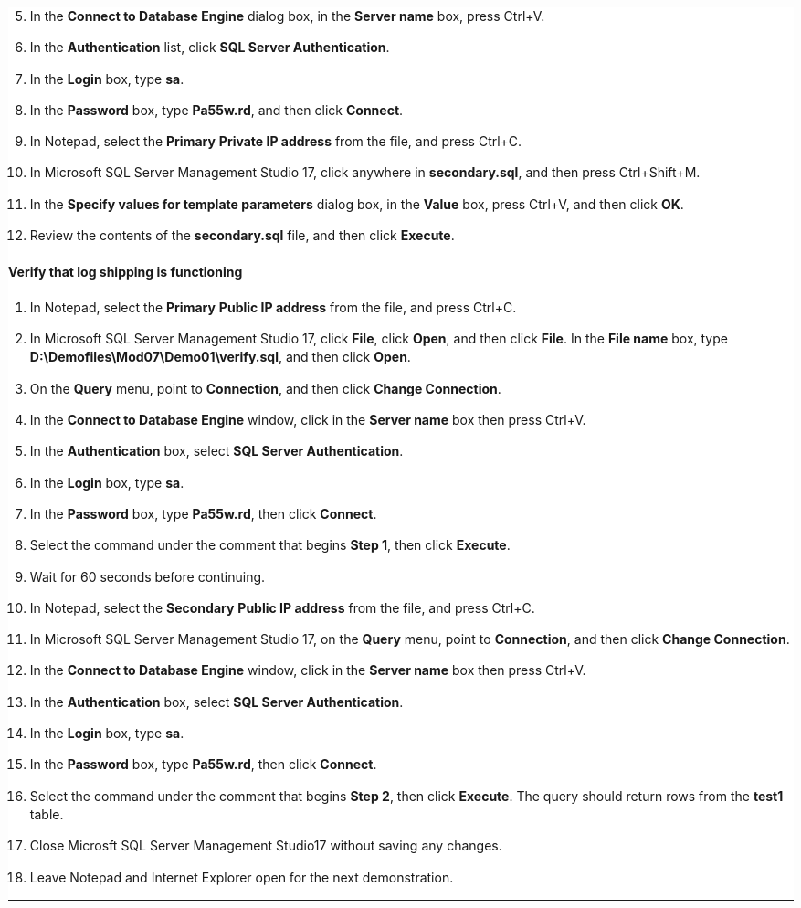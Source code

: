 5. In the **Connect to Database Engine** dialog box, in the **Server name** box, press Ctrl+V.

6. In the **Authentication** list, click **SQL Server Authentication**.

7. In the **Login** box, type **sa**.

8. In the **Password** box, type **Pa55w.rd**, and then click **Connect**.

9. In Notepad, select the **Primary** **Private IP address** from the file, and press Ctrl+C.

10. In Microsoft SQL Server Management Studio 17, click anywhere in **secondary.sql**, and then press Ctrl+Shift+M.

11. In the **Specify values for template parameters** dialog box, in the **Value** box, press Ctrl+V, and then click **OK**.

12. Review the contents of the **secondary.sql** file, and then click **Execute**.

#### Verify that log shipping is functioning

1. In Notepad, select the **Primary** **Public IP address** from the file, and press Ctrl+C.

2. In Microsoft SQL Server Management Studio 17, click **File**, click **Open**, and then click **File**. In the **File name** box, type **D:\\Demofiles\\Mod07\\Demo01\\verify.sql**, and then click **Open**.

3. On the **Query** menu, point to **Connection**, and then click **Change Connection**.

4. In the **Connect to Database Engine** window, click in the **Server name** box then press Ctrl+V.

5. In the **Authentication** box, select **SQL Server Authentication**.

6. In the **Login** box, type **sa**.

7. In the **Password** box, type **Pa55w.rd**, then click **Connect**.

8. Select the command under the comment that begins **Step 1**, then click **Execute**.

9. Wait for 60 seconds before continuing.

10. In Notepad, select the **Secondary** **Public IP address** from the file, and press Ctrl+C.

11. In Microsoft SQL Server Management Studio 17, on the **Query** menu, point to **Connection**, and then click **Change Connection**.

12. In the **Connect to Database Engine** window, click in the **Server name** box then press Ctrl+V.

13. In the **Authentication** box, select **SQL Server Authentication**.

14. In the **Login** box, type **sa**.

15. In the **Password** box, type **Pa55w.rd**, then click **Connect**.

16. Select the command under the comment that begins **Step 2**, then click **Execute**. The query should return rows from the **test1** table.

17. Close Microsft SQL Server Management Studio17 without saving any changes.

18. Leave Notepad and Internet Explorer open for the next demonstration.

---
